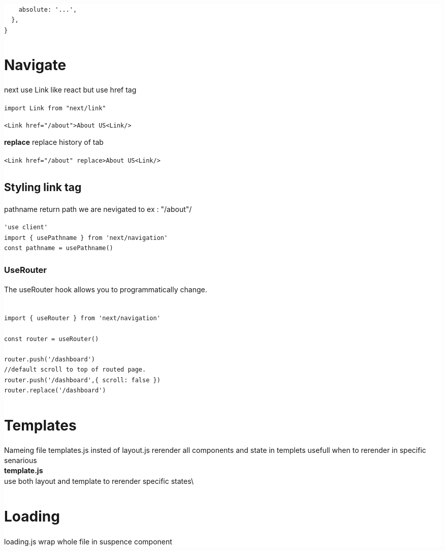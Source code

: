 ```
    absolute: '...',
  },
}
```
# Navigate
next use Link like react but use href tag
```
import Link from "next/link"
```
```
<Link href="/about">About US<Link/>
```
**replace** replace history of tab
```
<Link href="/about" replace>About US<Link/>

```

## Styling link tag 
pathname return path we are nevigated to ex : "/about"/
```
'use client'
import { usePathname } from 'next/navigation'
const pathname = usePathname()
 ```

### UseRouter
The useRouter hook allows you to programmatically change.
```
 
import { useRouter } from 'next/navigation'
 
const router = useRouter()
 
router.push('/dashboard')
//default scroll to top of routed page.
router.push('/dashboard',{ scroll: false })
router.replace('/dashboard')
```
# Templates
Nameing file templates.js insted of layout.js rerender all components and state in templets usefull when to rerender in specific senarious\
**template.js**\
use both layout and template to rerender specific states\

# Loading
loading.js wrap whole file in suspence component
